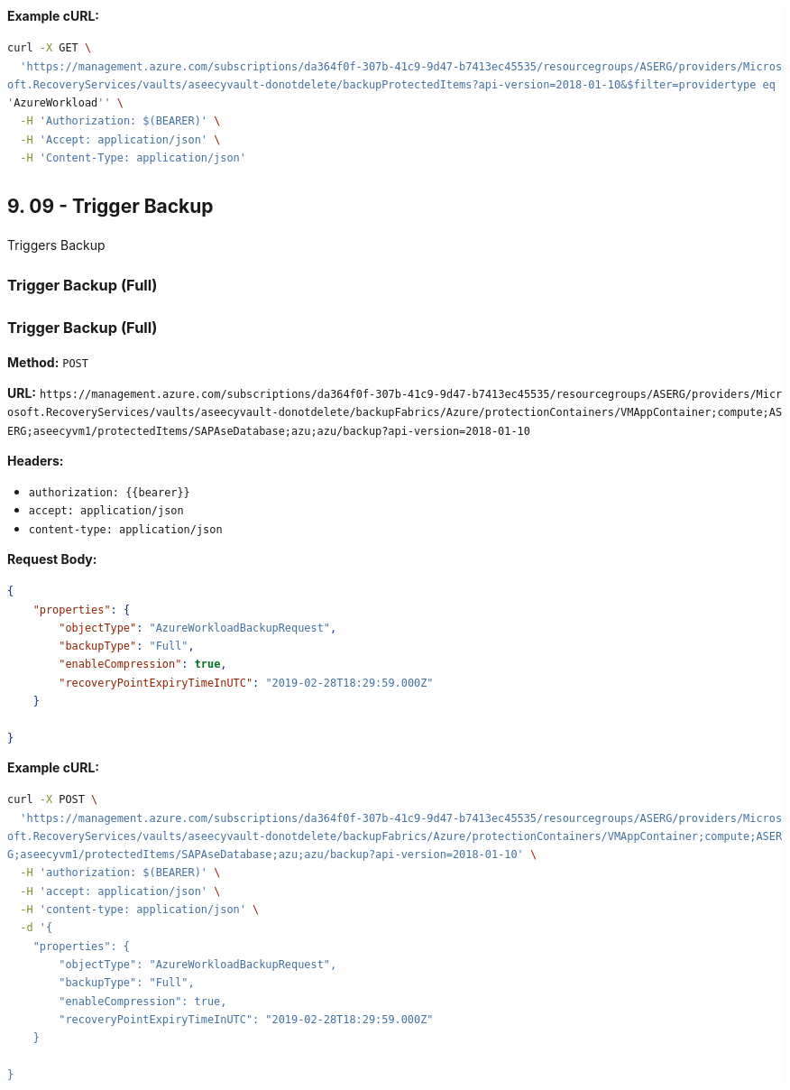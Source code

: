 **Example cURL:**

```bash
curl -X GET \
  'https://management.azure.com/subscriptions/da364f0f-307b-41c9-9d47-b7413ec45535/resourcegroups/ASERG/providers/Microsoft.RecoveryServices/vaults/aseecyvault-donotdelete/backupProtectedItems?api-version=2018-01-10&$filter=providertype eq 'AzureWorkload'' \
  -H 'Authorization: $(BEARER)' \
  -H 'Accept: application/json' \
  -H 'Content-Type: application/json'
```

## 9. 09 - Trigger Backup

Triggers Backup

### Trigger Backup (Full)

### Trigger Backup (Full)

**Method:** `POST`

**URL:** `https://management.azure.com/subscriptions/da364f0f-307b-41c9-9d47-b7413ec45535/resourcegroups/ASERG/providers/Microsoft.RecoveryServices/vaults/aseecyvault-donotdelete/backupFabrics/Azure/protectionContainers/VMAppContainer;compute;ASERG;aseecyvm1/protectedItems/SAPAseDatabase;azu;azu/backup?api-version=2018-01-10`

**Headers:**
- `authorization: {{bearer}}`
- `accept: application/json`
- `content-type: application/json`

**Request Body:**

```json
{
    "properties": {
        "objectType": "AzureWorkloadBackupRequest",
        "backupType": "Full",
        "enableCompression": true,
        "recoveryPointExpiryTimeInUTC": "2019-02-28T18:29:59.000Z"
    }
    
}

```

**Example cURL:**

```bash
curl -X POST \
  'https://management.azure.com/subscriptions/da364f0f-307b-41c9-9d47-b7413ec45535/resourcegroups/ASERG/providers/Microsoft.RecoveryServices/vaults/aseecyvault-donotdelete/backupFabrics/Azure/protectionContainers/VMAppContainer;compute;ASERG;aseecyvm1/protectedItems/SAPAseDatabase;azu;azu/backup?api-version=2018-01-10' \
  -H 'authorization: $(BEARER)' \
  -H 'accept: application/json' \
  -H 'content-type: application/json' \
  -d '{
    "properties": {
        "objectType": "AzureWorkloadBackupRequest",
        "backupType": "Full",
        "enableCompression": true,
        "recoveryPointExpiryTimeInUTC": "2019-02-28T18:29:59.000Z"
    }
    
}
```